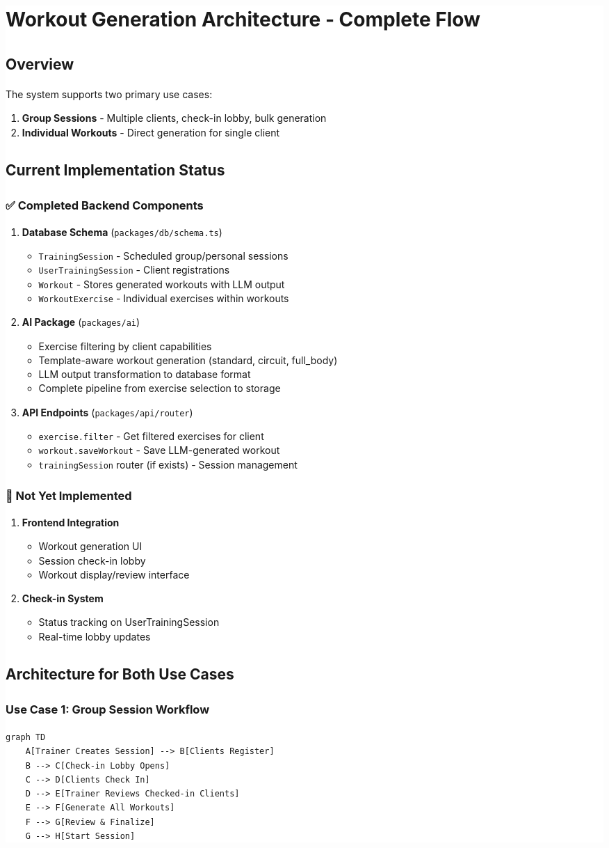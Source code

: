 # Workout Generation Architecture - Complete Flow

## Overview
The system supports two primary use cases:
1. **Group Sessions** - Multiple clients, check-in lobby, bulk generation
2. **Individual Workouts** - Direct generation for single client

## Current Implementation Status

### ✅ Completed Backend Components

1. **Database Schema** (`packages/db/schema.ts`)
   - `TrainingSession` - Scheduled group/personal sessions
   - `UserTrainingSession` - Client registrations
   - `Workout` - Stores generated workouts with LLM output
   - `WorkoutExercise` - Individual exercises within workouts

2. **AI Package** (`packages/ai`)
   - Exercise filtering by client capabilities
   - Template-aware workout generation (standard, circuit, full_body)
   - LLM output transformation to database format
   - Complete pipeline from exercise selection to storage

3. **API Endpoints** (`packages/api/router`)
   - `exercise.filter` - Get filtered exercises for client
   - `workout.saveWorkout` - Save LLM-generated workout
   - `trainingSession` router (if exists) - Session management

### 🚧 Not Yet Implemented

1. **Frontend Integration**
   - Workout generation UI
   - Session check-in lobby
   - Workout display/review interface

2. **Check-in System**
   - Status tracking on UserTrainingSession
   - Real-time lobby updates

## Architecture for Both Use Cases

### Use Case 1: Group Session Workflow

```mermaid
graph TD
    A[Trainer Creates Session] --> B[Clients Register]
    B --> C[Check-in Lobby Opens]
    C --> D[Clients Check In]
    D --> E[Trainer Reviews Checked-in Clients]
    E --> F[Generate All Workouts]
    F --> G[Review & Finalize]
    G --> H[Start Session]
```

